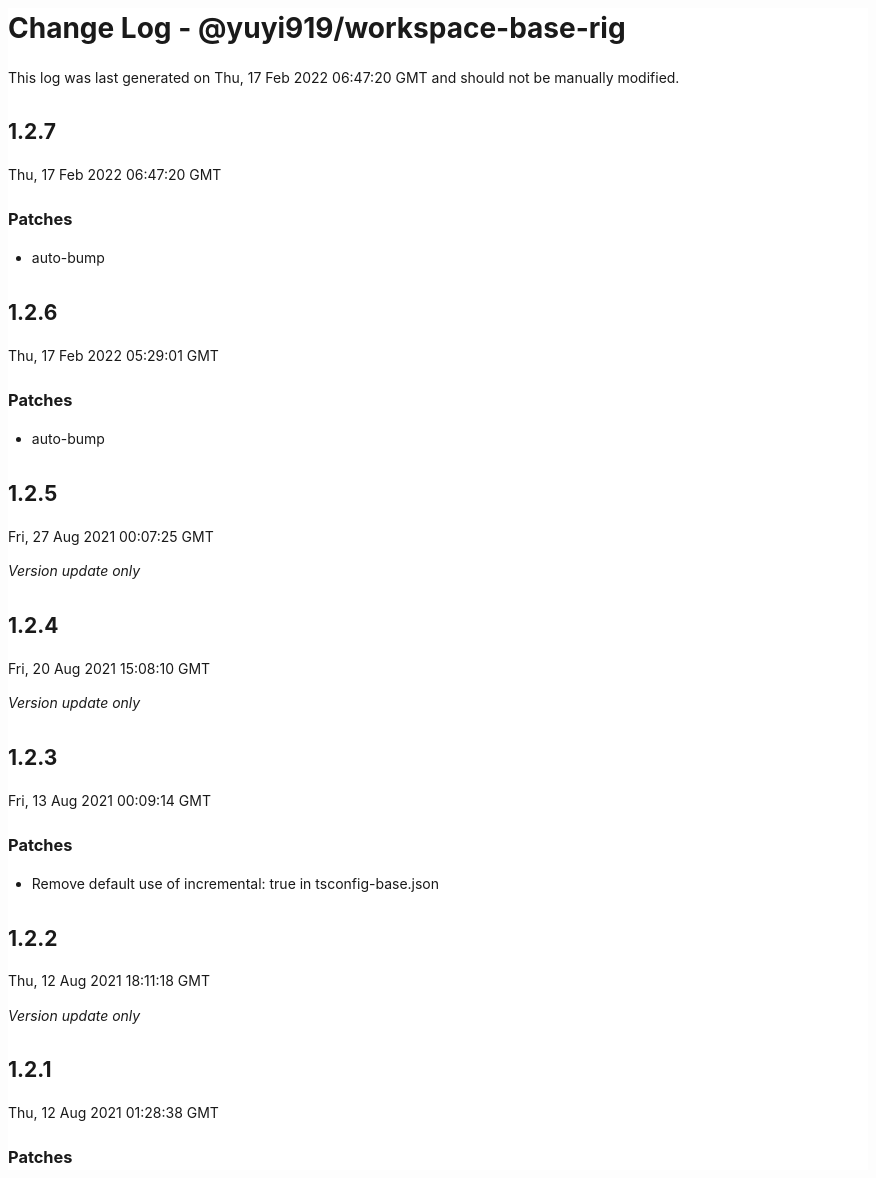 # Change Log - @yuyi919/workspace-base-rig

This log was last generated on Thu, 17 Feb 2022 06:47:20 GMT and should not be manually modified.

## 1.2.7

Thu, 17 Feb 2022 06:47:20 GMT

### Patches

- auto-bump

## 1.2.6

Thu, 17 Feb 2022 05:29:01 GMT

### Patches

- auto-bump

## 1.2.5

Fri, 27 Aug 2021 00:07:25 GMT

_Version update only_

## 1.2.4

Fri, 20 Aug 2021 15:08:10 GMT

_Version update only_

## 1.2.3

Fri, 13 Aug 2021 00:09:14 GMT

### Patches

- Remove default use of incremental: true in tsconfig-base.json

## 1.2.2

Thu, 12 Aug 2021 18:11:18 GMT

_Version update only_

## 1.2.1

Thu, 12 Aug 2021 01:28:38 GMT

### Patches
